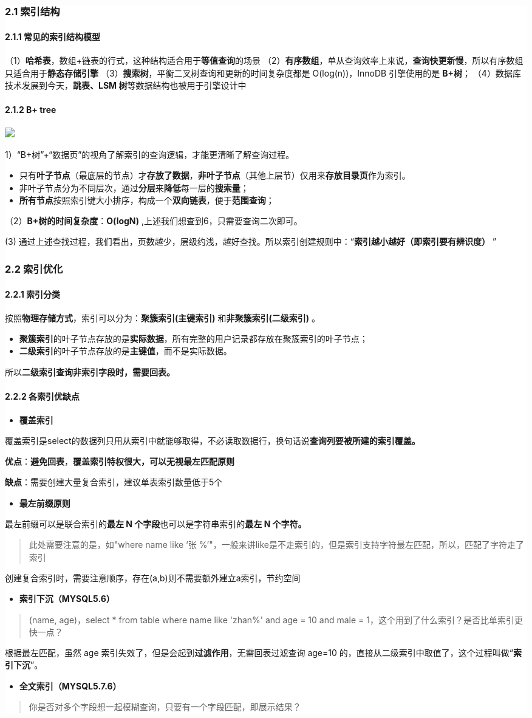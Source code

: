 ### 2.1 索引结构

#### 2.1.1 常见的索引结构模型

（1）**哈希表**，数组+链表的行式，这种结构适合用于**等值查询**的场景 （2）**有序数组**，单从查询效率上来说，**查询快更新慢**，所以有序数组只适合用于**静态存储引擎** （3）**搜索树**，平衡二叉树查询和更新的时间复杂度都是 O(log(n))，InnoDB 引擎使用的是 **B+树**； （4）数据库技术发展到今天，**跳表、LSM 树**等数据结构也被用于引擎设计中

#### 2.1.2 B+ tree

![](/images/jueJin/e4369ccd2096476.png)

1）“B+树”+“数据页”的视角了解索引的查询逻辑，才能更清晰了解查询过程。

*   只有**叶子节点**（最底层的节点）才**存放了数据**，**非叶子节点**（其他上层节）仅用来**存放目录页**作为索引。
*   非叶子节点分为不同层次，通过**分层**来**降低**每一层的**搜索量**；
*   **所有节点**按照索引键大小排序，构成一个**双向链表**，便于**范围查询**；

（2）**B+树的时间复杂度**：**O(logN)** ,上述我们想查到6，只需要查询二次即可。

(3) 通过上述查找过程，我们看出，页数越少，层级约浅，越好查找。所以索引创建规则中：“**索引越小越好（即索引要有辨识度）** ”

### 2.2 索引优化

#### 2.2.1 索引分类

按照**物理存储方式**，索引可以分为：**聚簇索引(主键索引)** 和**非聚簇索引(二级索引)** 。

*   **聚簇索引**的叶子节点存放的是**实际数据**，所有完整的用户记录都存放在聚簇索引的叶子节点；
*   **二级索引**的叶子节点存放的是**主键值**，而不是实际数据。

所以**二级索引查询非索引字段时，需要回表。**

#### 2.2.2 各索引优缺点

*   **覆盖索引**

覆盖索引是select的数据列只用从索引中就能够取得，不必读取数据行，换句话说**查询列要被所建的索引覆盖。**

**优点**：**避免回表**，**覆盖索引特权很大，可以无视最左匹配原则**

**缺点**：需要创建大量复合索引，建议单表索引数量低于5个

*   **最左前缀原则**

最左前缀可以是联合索引的**最左 N 个字段**也可以是字符串索引的**最左 N 个字符。**

> 此处需要注意的是，如"where name like ‘张 %’"，一般来讲like是不走索引的，但是索引支持字符最左匹配，所以，匹配了字符走了索引

创建复合索引时，需要注意顺序，存在(a,b)则不需要额外建立a索引，节约空间

*   **索引下沉（MYSQL5.6）**

> (name, age)，select \* from table where name like 'zhan%' and age = 10 and male = 1，这个用到了什么索引？是否比单索引更快一点？

根据最左匹配，虽然 age 索引失效了，但是会起到**过滤作用**，无需回表过滤查询 age=10 的，直接从二级索引中取值了，这个过程叫做“**索引下沉**”。

*   **全文索引（MYSQL5.7.6）**

> 你是否对多个字段想一起模糊查询，只要有一个字段匹配，即展示结果？

